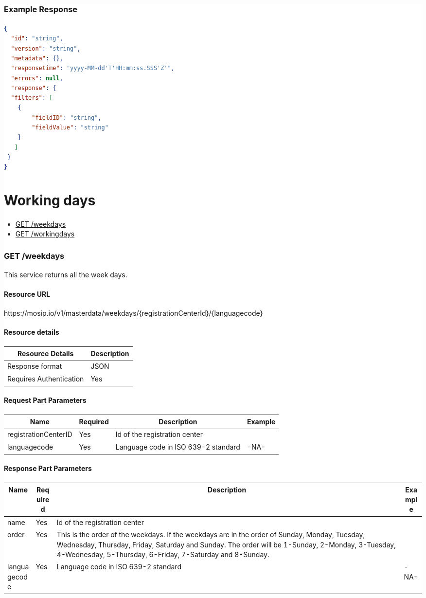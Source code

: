 ### Example Response
```JSON
{
  "id": "string",
  "version": "string",
  "metadata": {},
  "responsetime": "yyyy-MM-dd'T'HH:mm:ss.SSS'Z'",
  "errors": null,
  "response": {
  "filters": [
	{
		"fieldID": "string",
		"fieldValue": "string"
	}
   ]
 }
}
```
# Working days

* [GET /weekdays](#get-weekdays)
* [GET /workingdays](#get-workingdays)

### GET /weekdays

This service returns all the week days.

#### Resource URL
<div>https://mosip.io/v1/masterdata/weekdays/{registrationCenterId}/{languagecode} </div>

#### Resource details

Resource Details | Description
------------ | -------------
Response format | JSON
Requires Authentication | Yes

#### Request Part Parameters
Name | Required | Description |  Example
-----|----------|-------------|--------
registrationCenterID |Yes|Id of the registration center| 
languagecode|Yes|Language code in ISO 639-2 standard| -NA- |eng


#### Response Part Parameters
Name | Required | Description |  Example
-----|----------|-------------|--------
name |Yes|Id of the registration center| 
order |Yes|This is the order of the weekdays. If the weekdays are in the order of Sunday, Monday, Tuesday, Wednesday, Thursday, Friday, Saturday and Sunday. The order will be 1-Sunday, 2-Monday, 3-Tuesday, 4-Wednesday, 5-Thursday, 6-Friday, 7-Saturday and 8-Sunday.| 
languagecode|Yes|Language code in ISO 639-2 standard| -NA- |eng
